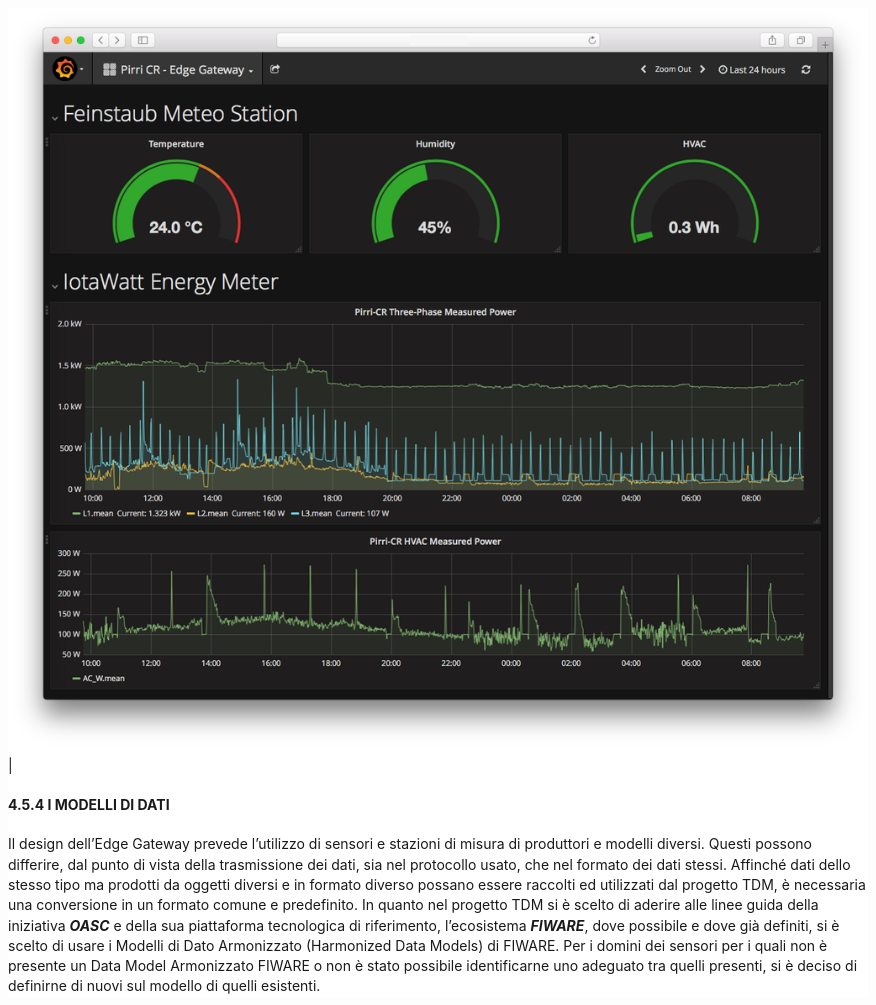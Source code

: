 ![Esempio di Dashboard Grafana su Edge Gateway](../../img/Grafana-Dashboard.png) |

#### 4.5.4 I MODELLI DI DATI
Il design dell’Edge Gateway prevede l’utilizzo di sensori e stazioni di misura di produttori e modelli diversi. Questi
possono differire, dal punto di vista della trasmissione dei dati, sia nel protocollo usato, che nel formato dei dati stessi.
Affinché dati dello stesso tipo ma prodotti da oggetti diversi e in formato diverso possano essere raccolti ed utilizzati
dal progetto TDM, è necessaria una conversione in un formato comune e predefinito. In quanto nel progetto TDM si è
scelto di aderire alle linee guida della iniziativa ***OASC*** e della sua piattaforma tecnologica di riferimento, l’ecosistema ***FIWARE***, dove possibile e dove già definiti, si è scelto di usare i Modelli di Dato Armonizzato (Harmonized Data
Models) di FIWARE. Per i domini dei sensori per i quali non è presente un Data Model Armonizzato FIWARE o non è
stato possibile identificarne uno adeguato tra quelli presenti, si è deciso di definirne di nuovi sul modello di quelli
esistenti.

